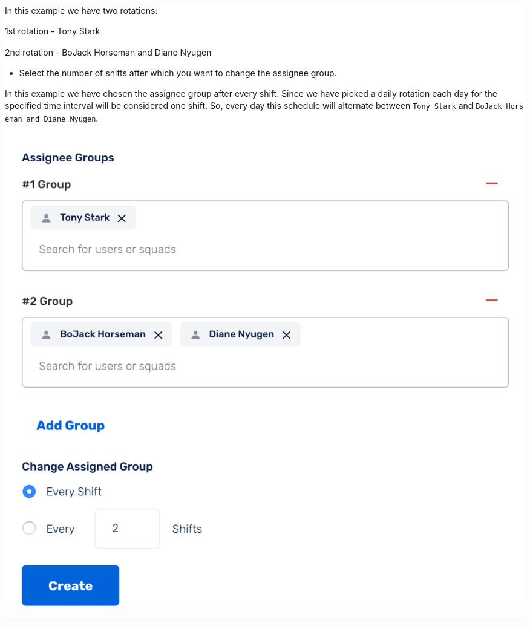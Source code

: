 In this example we have two rotations: 

1st rotation - Tony Stark

2nd rotation - BoJack Horseman and Diane Nyugen

- Select the number of shifts after which you want to change the assignee group. 

In this example we have chosen the assignee group after every shift. Since we have picked a daily rotation each day for the specified time interval will be considered one shift. So, every day this schedule will alternate between `Tony Stark`  and `BoJack Horseman and Diane Nyugen`.

![](images/schedules_17.png)
